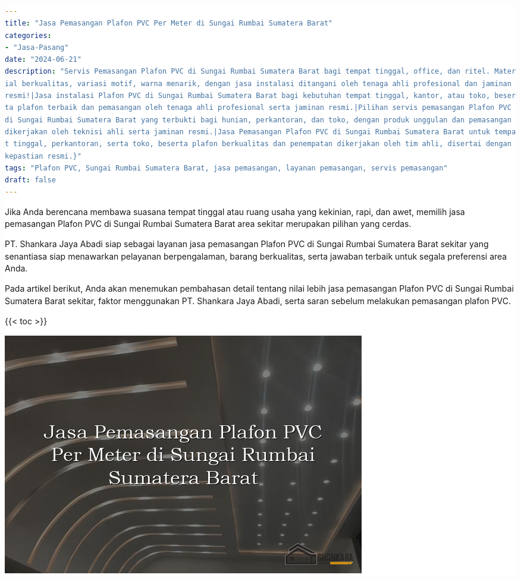```yaml
---
title: "Jasa Pemasangan Plafon PVC Per Meter di Sungai Rumbai Sumatera Barat"
categories: 
- "Jasa-Pasang"
date: "2024-06-21"
description: "Servis Pemasangan Plafon PVC di Sungai Rumbai Sumatera Barat bagi tempat tinggal, office, dan ritel. Material berkualitas, variasi motif, warna menarik, dengan jasa instalasi ditangani oleh tenaga ahli profesional dan jaminan resmi!|Jasa instalasi Plafon PVC di Sungai Rumbai Sumatera Barat bagi kebutuhan tempat tinggal, kantor, atau toko, beserta plafon terbaik dan pemasangan oleh tenaga ahli profesional serta jaminan resmi.|Pilihan servis pemasangan Plafon PVC di Sungai Rumbai Sumatera Barat yang terbukti bagi hunian, perkantoran, dan toko, dengan produk unggulan dan pemasangan dikerjakan oleh teknisi ahli serta jaminan resmi.|Jasa Pemasangan Plafon PVC di Sungai Rumbai Sumatera Barat untuk tempat tinggal, perkantoran, serta toko, beserta plafon berkualitas dan penempatan dikerjakan oleh tim ahli, disertai dengan kepastian resmi.}"
tags: "Plafon PVC, Sungai Rumbai Sumatera Barat, jasa pemasangan, layanan pemasangan, servis pemasangan"
draft: false
---
```


Jika Anda berencana membawa suasana tempat tinggal atau ruang usaha yang kekinian, rapi, dan awet, memilih jasa pemasangan Plafon PVC di Sungai Rumbai Sumatera Barat area sekitar merupakan pilihan yang cerdas.

PT. Shankara Jaya Abadi siap sebagai layanan jasa pemasangan Plafon PVC di Sungai Rumbai Sumatera Barat sekitar yang senantiasa siap menawarkan pelayanan berpengalaman, barang berkualitas, serta jawaban terbaik untuk segala preferensi area Anda.

Pada artikel berikut, Anda akan menemukan pembahasan detail tentang nilai lebih jasa pemasangan Plafon PVC di Sungai Rumbai Sumatera Barat sekitar, faktor menggunakan PT. Shankara Jaya Abadi, serta saran sebelum melakukan pemasangan plafon PVC.

{{< toc >}}

![Jasa Pemasangan Plafon PVC Per Meter di Sungai Rumbai Sumatera Barat](/images/Jasa-Pasang/Jasa-Pemasangan-Plafon-PVC-Per-Meter-di-Sungai-Rumbai-Sumatera-Barat.png)
